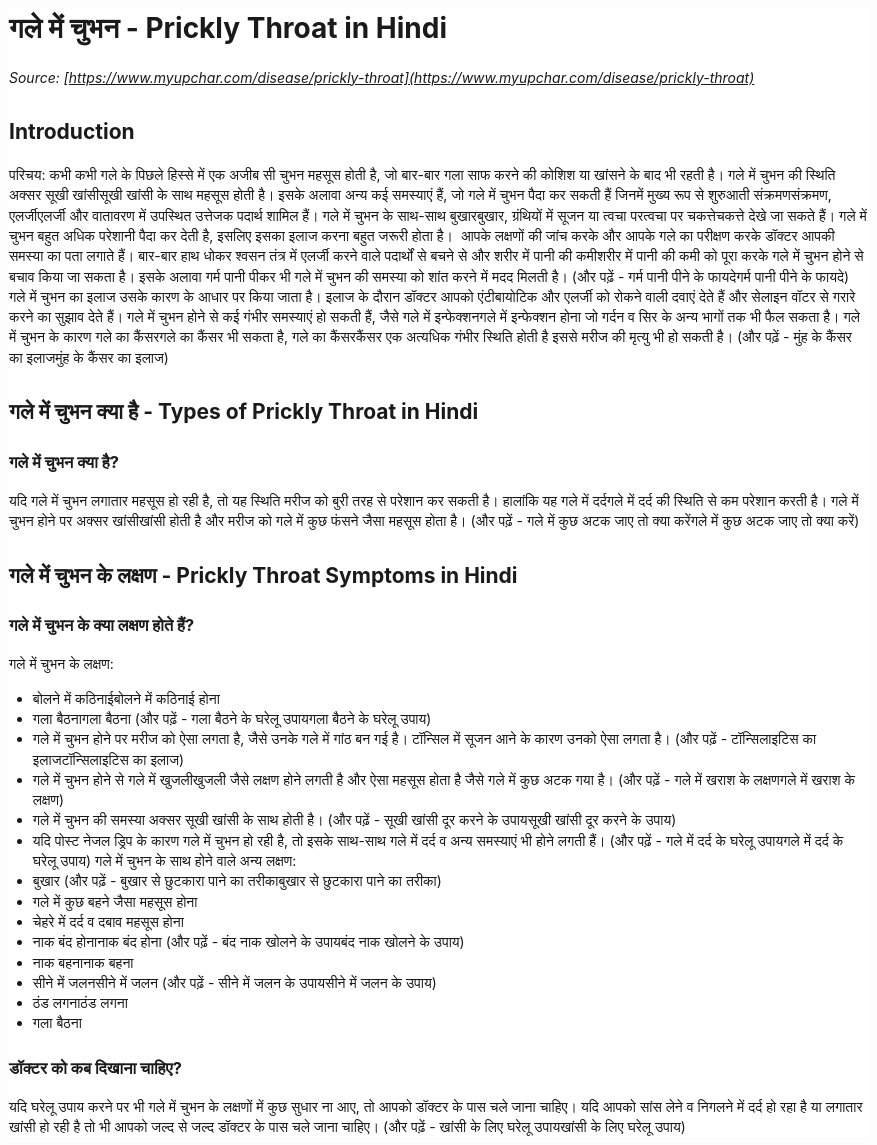 # गले में चुभन - Prickly Throat in Hindi
_Source: [https://www.myupchar.com/disease/prickly-throat](https://www.myupchar.com/disease/prickly-throat)_

## Introduction
परिचय:
कभी कभी गले के पिछले हिस्से में एक अजीब सी चुभन महसूस होती है, जो बार-बार गला साफ करने की कोशिश या खांसने के बाद भी रहती है। गले में चुभन की स्थिति अक्सर सूखी खांसीसूखी खांसी के साथ महसूस होती है। इसके अलावा अन्य कई समस्याएं हैं, जो गले में चुभन पैदा कर सकती हैं जिनमें मुख्य रूप से शुरुआती संक्रमणसंक्रमण, एलर्जीएलर्जी और वातावरण में उपस्थित उत्तेजक पदार्थ शामिल हैं। गले में चुभन के साथ-साथ बुखारबुखार, ग्रंथियों में सूजन या त्वचा परत्वचा पर चकत्तेचकत्ते देखे जा सकते हैं। गले में चुभन बहुत अधिक परेशानी पैदा कर देती है, इसलिए इसका इलाज करना बहुत जरूरी होता है। 
आपके लक्षणों की जांच करके और आपके गले का परीक्षण करके डॉक्टर आपकी समस्या का पता लगाते हैं। बार-बार हाथ धोकर श्वसन तंत्र में एलर्जी करने वाले पदार्थों से बचने से और शरीर में पानी की कमीशरीर में पानी की कमी को पूरा करके गले में चुभन होने से बचाव किया जा सकता है। इसके अलावा गर्म पानी पीकर भी गले में चुभन की समस्या को शांत करने में मदद मिलती है।
(और पढ़ें - गर्म पानी पीने के फायदेगर्म पानी पीने के फायदे)
गले में चुभन का इलाज उसके कारण के आधार पर किया जाता है। इलाज के दौरान डॉक्टर आपको एंटीबायोटिक और एलर्जी को रोकने वाली दवाएं देते हैं और सेलाइन वॉटर से गरारे करने का सुझाव देते हैं। गले में चुभन होने से कई गंभीर समस्याएं हो सकती हैं, जैसे गले में इन्फेक्शनगले में इन्फेक्शन होना जो गर्दन व सिर के अन्य भागों तक भी फैल सकता है। गले में चुभन के कारण गले का कैंसरगले का कैंसर भी सकता है, गले का कैंसरकैंसर एक अत्यधिक गंभीर स्थिति होती है इससे मरीज की मृत्यु भी हो सकती है।
(और पढ़ें - मुंह के कैंसर का इलाजमुंह के कैंसर का इलाज)

## गले में चुभन क्या है - Types of Prickly Throat in Hindi
### गले में चुभन क्या है?
यदि गले में चुभन लगातार महसूस हो रही है, तो यह स्थिति मरीज को बुरी तरह से परेशान कर सकती है। हालांकि यह गले में दर्दगले में दर्द की स्थिति से कम परेशान करती है। गले में चुभन होने पर अक्सर खांसीखांसी होती है और मरीज को गले में कुछ फंसने जैसा महसूस होता है।
(और पढ़ें - गले में कुछ अटक जाए तो क्या करेंगले में कुछ अटक जाए तो क्या करें)

## गले में चुभन के लक्षण - Prickly Throat Symptoms in Hindi
### गले में चुभन के क्या लक्षण होते हैं?
गले में चुभन के लक्षण:
- बोलने में कठिनाईबोलने में कठिनाई होना
- गला बैठनागला बैठना (और पढ़ें - गला बैठने के घरेलू उपायगला बैठने के घरेलू उपाय)
- गले में चुभन होने पर मरीज को ऐसा लगता है, जैसे उनके गले में गांठ बन गई है। टॉन्सिल में सूजन आने के कारण उनको ऐसा लगता है। (और पढ़ें - टॉन्सिलाइटिस का इलाजटॉन्सिलाइटिस का इलाज)
- गले में चुभन होने से गले में खुजलीखुजली जैसे लक्षण होने लगती है और ऐसा महसूस होता है जैसे गले में कुछ अटक गया है। (और पढ़ें - गले में खराश के लक्षणगले में खराश के लक्षण)
- गले में चुभन की समस्या अक्सर सूखी खांसी के साथ होती है। (और पढ़ें - सूखी खांसी दूर करने के उपायसूखी खांसी दूर करने के उपाय)
- यदि पोस्ट नेजल ड्रिप के कारण गले में चुभन हो रही है, तो इसके साथ-साथ गले में दर्द व अन्य समस्याएं भी होने लगती हैं। (और पढ़ें - गले में दर्द के घरेलू उपायगले में दर्द के घरेलू उपाय)
गले में चुभन के साथ होने वाले अन्य लक्षण:
- बुखार (और पढ़ें - बुखार से छुटकारा पाने का तरीकाबुखार से छुटकारा पाने का तरीका)
- गले में कुछ बहने जैसा महसूस होना
- चेहरे में दर्द व दबाव महसूस होना
- नाक बंद होनानाक बंद होना (और पढ़ें - बंद नाक खोलने के उपायबंद नाक खोलने के उपाय)
- नाक बहनानाक बहना
- सीने में जलनसीने में जलन (और पढ़ें - सीने में जलन के उपायसीने में जलन के उपाय)
- ठंड लगनाठंड लगना
- गला बैठना
### डॉक्टर को कब दिखाना चाहिए?
यदि घरेलू उपाय करने पर भी गले में चुभन के लक्षणों में कुछ सुधार ना आए, तो आपको डॉक्टर के पास चले जाना चाहिए। यदि आपको सांस लेने व निगलने में दर्द हो रहा है या लगातार खांसी हो रही है तो भी आपको जल्द से जल्द डॉक्टर के पास चले जाना चाहिए।
(और पढ़ें - खांसी के लिए घरेलू उपायखांसी के लिए घरेलू उपाय)